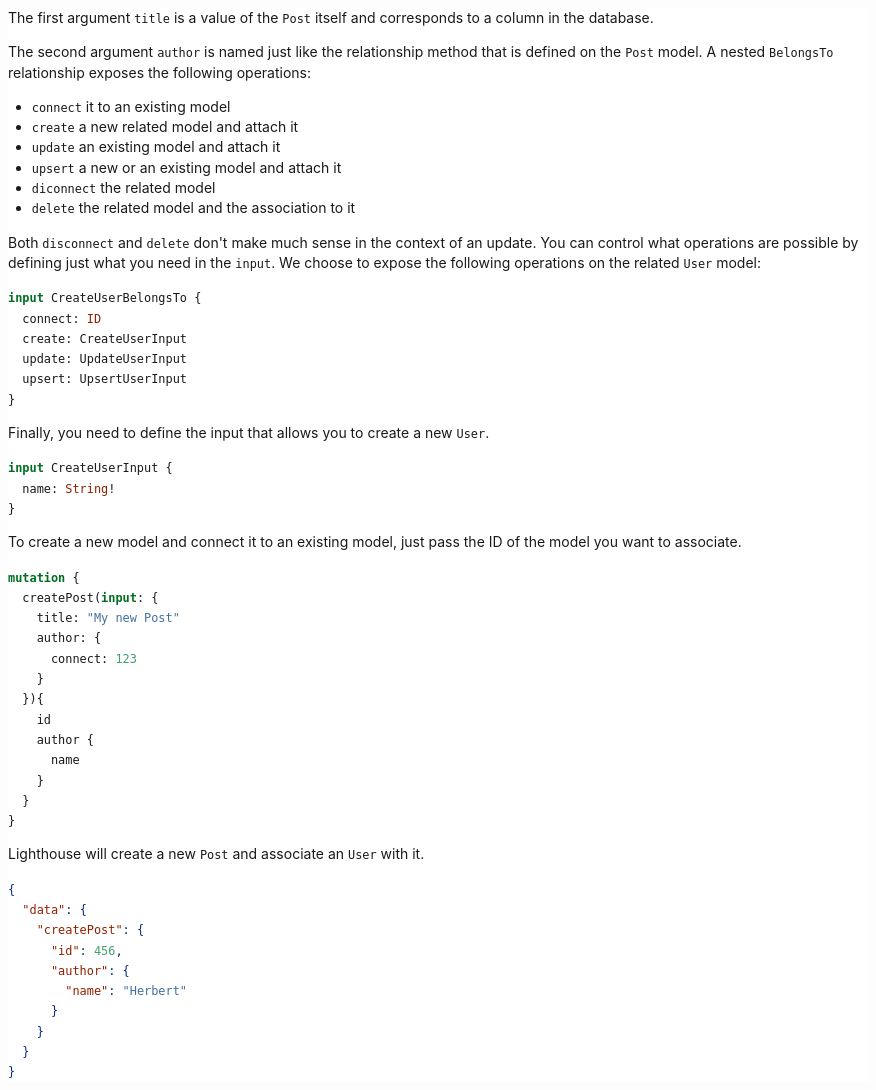 The first argument `title` is a value of the `Post` itself and corresponds
to a column in the database.

The second argument `author` is named just like the relationship method that is defined on the `Post` model.
A nested `BelongsTo` relationship exposes the following operations:

- `connect` it to an existing model
- `create` a new related model and attach it
- `update` an existing model and attach it
- `upsert` a new or an existing model and attach it
- `diconnect` the related model
- `delete` the related model and the association to it

Both `disconnect` and `delete` don't make much sense in the context of an update.
You can control what operations are possible by defining just what you need in the `input`.
We choose to expose the following operations on the related `User` model:

```graphql
input CreateUserBelongsTo {
  connect: ID
  create: CreateUserInput
  update: UpdateUserInput
  upsert: UpsertUserInput
}
```

Finally, you need to define the input that allows you to create a new `User`.

```graphql
input CreateUserInput {
  name: String!
}
```

To create a new model and connect it to an existing model,
just pass the ID of the model you want to associate.

```graphql
mutation {
  createPost(input: {
    title: "My new Post"
    author: {
      connect: 123
    }
  }){
    id
    author {
      name
    }
  }
}
```

Lighthouse will create a new `Post` and associate an `User` with it.

```json
{
  "data": {
    "createPost": {
      "id": 456,
      "author": {
        "name": "Herbert"
      }
    }
  }
}
```
